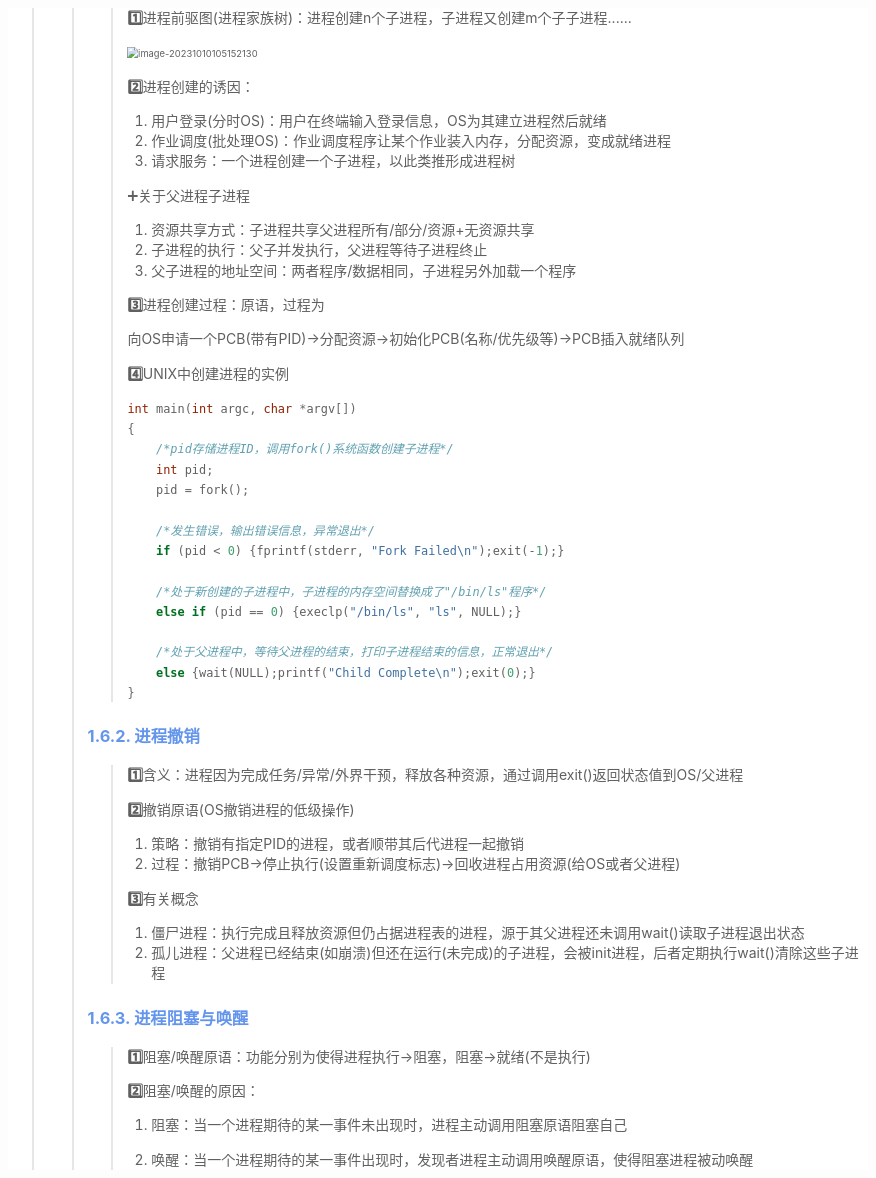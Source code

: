 > > > **1️⃣**进程前驱图(进程家族树)：进程创建n个子进程，子进程又创建m个子子进程......
> > >
> > > <img src="https://raw.githubusercontent.com/DANNHIROAKI/PicGo-Typora-GitHub-Picture-bed/main/img/image-20231010105152130.png" alt="image-20231010105152130" style="zoom: 67%;" /> 
> > >
> > > **2️⃣**进程创建的诱因：
> > >
> > > 1. 用户登录(分时OS)：用户在终端输入登录信息，OS为其建立进程然后就绪
> > > 2. 作业调度(批处理OS)：作业调度程序让某个作业装入内存，分配资源，变成就绪进程
> > > 3. 请求服务：一个进程创建一个子进程，以此类推形成进程树
> > >
> > > ➕关于父进程子进程
> > >
> > > 1. 资源共享方式：子进程共享父进程所有/部分/资源+无资源共享
> > > 2. 子进程的执行：父子并发执行，父进程等待子进程终止
> > > 3. 父子进程的地址空间：两者程序/数据相同，子进程另外加载一个程序
> > >
> > > **3️⃣**进程创建过程：原语，过程为
> > >
> > > 向OS申请一个PCB(带有PID)→分配资源→初始化PCB(名称/优先级等)→PCB插入就绪队列
> > >
> > > **4️⃣**UNIX中创建进程的实例
> > >
> > > ```Cpp
> > > int main(int argc, char *argv[]) 
> > > {
> > >     /*pid存储进程ID，调用fork()系统函数创建子进程*/
> > >     int pid;
> > >     pid = fork();
> > >     
> > >     /*发生错误，输出错误信息，异常退出*/
> > >     if (pid < 0) {fprintf(stderr, "Fork Failed\n");exit(-1);}
> > >     
> > >     /*处于新创建的子进程中，子进程的内存空间替换成了"/bin/ls"程序*/
> > >     else if (pid == 0) {execlp("/bin/ls", "ls", NULL);} 
> > >     
> > >     /*处于父进程中，等待父进程的结束，打印子进程结束的信息，正常退出*/
> > >     else {wait(NULL);printf("Child Complete\n");exit(0);}
> > > }
> > > ```
> > 
> >### <font color='cornflowerblue'>1.6.2. 进程撤销</font>
> > 
> > > **1️⃣**含义：进程因为完成任务/异常/外界干预，释放各种资源，通过调用exit()返回状态值到OS/父进程
> > >
> > > **2️⃣**撤销原语(OS撤销进程的低级操作)
> > >
> > > 1. 策略：撤销有指定PID的进程，或者顺带其后代进程一起撤销
> > > 2. 过程：撤销PCB→停止执行(设置重新调度标志)→回收进程占用资源(给OS或者父进程)
> > >
> > > **3️⃣**有关概念
> > >
> > > 1. 僵尸进程：执行完成且释放资源但仍占据进程表的进程，源于其父进程还未调用wait()读取子进程退出状态 
> > > 2. 孤儿进程：父进程已经结束(如崩溃)但还在运行(未完成)的子进程，会被init进程，后者定期执行wait()清除这些子进程
> > 
> > ### <font color='cornflowerblue'>1.6.3. 进程阻塞与唤醒</font>
> > 
> > > **1️⃣**阻塞/唤醒原语：功能分别为使得进程执行→阻塞，阻塞→就绪(不是执行)
> > >
> > > **2️⃣**阻塞/唤醒的原因：
> > >
> > > 1. 阻塞：当一个进程期待的某一事件未出现时，进程主动调用阻塞原语阻塞自己
> > >
> > > 2. 唤醒：当一个进程期待的某一事件出现时，发现者进程主动调用唤醒原语，使得阻塞进程被动唤醒